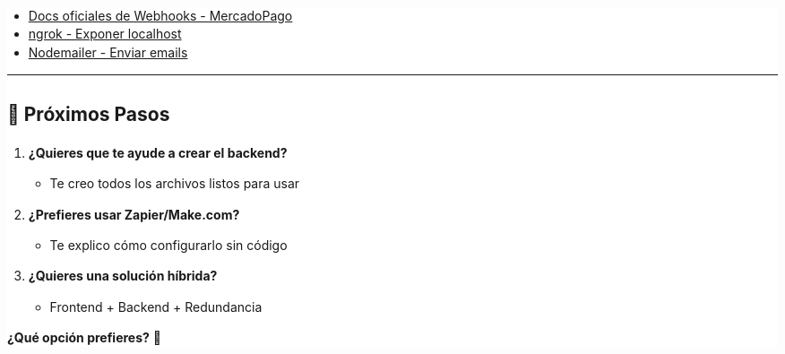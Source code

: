 - [Docs oficiales de Webhooks - MercadoPago](https://www.mercadopago.com.ar/developers/es/docs/your-integrations/notifications/webhooks)
- [ngrok - Exponer localhost](https://ngrok.com/)
- [Nodemailer - Enviar emails](https://nodemailer.com/)

---

## 🚀 Próximos Pasos

1. **¿Quieres que te ayude a crear el backend?**
   - Te creo todos los archivos listos para usar
   
2. **¿Prefieres usar Zapier/Make.com?**
   - Te explico cómo configurarlo sin código
   
3. **¿Quieres una solución híbrida?**
   - Frontend + Backend + Redundancia

**¿Qué opción prefieres?** 🤔

